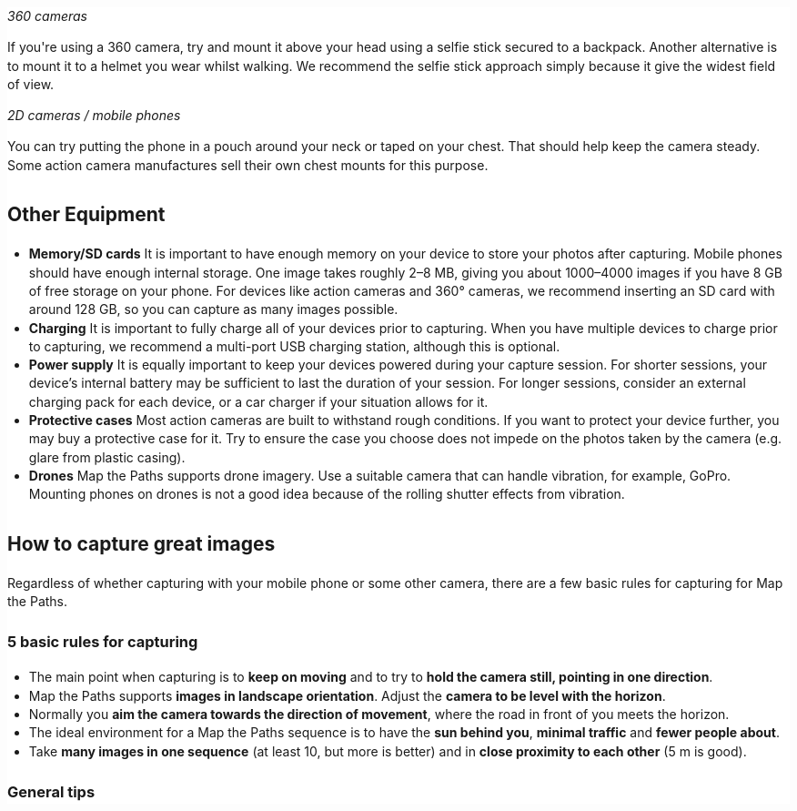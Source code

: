 _360 cameras_

If you're using a 360 camera, try and mount it above your head using a selfie stick secured to a backpack. Another alternative is to mount it to a helmet you wear whilst walking. We recommend the selfie stick approach simply because it give the widest field of view.

_2D cameras / mobile phones_

You can try putting the phone in a pouch around your neck or taped on your chest. That should help keep the camera steady. Some action camera manufactures sell their own chest mounts for this purpose.

## Other Equipment

* **Memory/SD cards** It is important to have enough memory on your device to store your photos after capturing. Mobile phones should have enough internal storage. One image takes roughly 2–8 MB, giving you about 1000–4000 images if you have 8 GB of free storage on your phone. For devices like action cameras and 360° cameras, we recommend inserting an SD card with around 128 GB, so you can capture as many images possible.
* **Charging** It is important to fully charge all of your devices prior to capturing. When you have multiple devices to charge prior to capturing, we recommend a multi-port USB charging station, although this is optional.
* **Power supply** It is equally important to keep your devices powered during your capture session. For shorter sessions, your device’s internal battery may be sufficient to last the duration of your session. For longer sessions, consider an external charging pack for each device, or a car charger if your situation allows for it.
* **Protective cases** Most action cameras are built to withstand rough conditions. If you want to protect your device further, you may buy a protective case for it. Try to ensure the case you choose does not impede on the photos taken by the camera \(e.g. glare from plastic casing\).
* **Drones** Map the Paths supports drone imagery. Use a suitable camera that can handle vibration, for example, GoPro. Mounting phones on drones is not a good idea because of the rolling shutter effects from vibration. 

## How to capture great images

Regardless of whether capturing with your mobile phone or some other camera, there are a few basic rules for capturing for Map the Paths.

### 5 basic rules for capturing

* The main point when capturing is to **keep on moving** and to try to **hold the camera still, pointing in one direction**.
* Map the Paths supports **images in landscape orientation**. Adjust the **camera to be level with the horizon**.
* Normally you **aim the camera towards the direction of movement**, where the road in front of you meets the horizon.
* The ideal environment for a Map the Paths sequence is to have the **sun behind you**, **minimal traffic** and **fewer people about**.
* Take **many images in one sequence** \(at least 10, but more is better\) and in **close proximity to each other** \(5 m is good\).

### General tips
